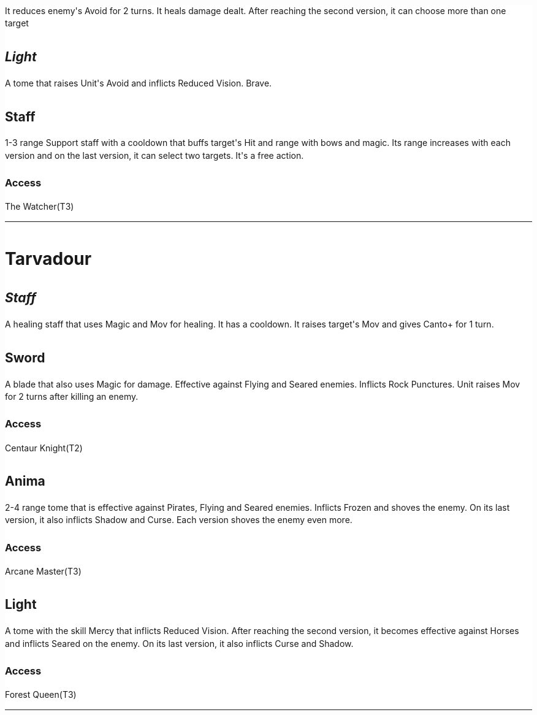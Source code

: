 It reduces enemy's Avoid for 2 turns. It heals damage dealt. After reaching the second version, it can choose more than one target

## *Light*
A tome that raises Unit's Avoid and inflicts Reduced Vision. Brave.

## Staff
1-3 range Support staff with a cooldown that buffs target's Hit and range with bows and magic. Its range increases with each version and on the last version, it can select two targets. It's a free action.

### Access

The Watcher(T3)

---
# Tarvadour
## *Staff*
A healing staff that uses Magic and Mov for healing. It has a cooldown. It raises target's Mov and gives Canto+ for 1 turn.

## Sword
A blade that also uses Magic for damage. Effective against Flying and Seared enemies. Inflicts Rock Punctures. Unit raises Mov for 2 turns after killing an enemy.

### Access
Centaur Knight(T2)

## Anima
2-4 range tome that is effective against Pirates, Flying and Seared enemies. Inflicts Frozen and shoves the enemy. On its last version, it also inflicts Shadow and Curse. Each version shoves the enemy even more.

### Access

Arcane Master(T3)

## Light
A tome with the skill Mercy that inflicts Reduced Vision. After reaching the second version, it becomes effective against Horses and inflicts Seared on the enemy. On its last version, it also inflicts Curse and Shadow.

### Access

Forest Queen(T3)

---
